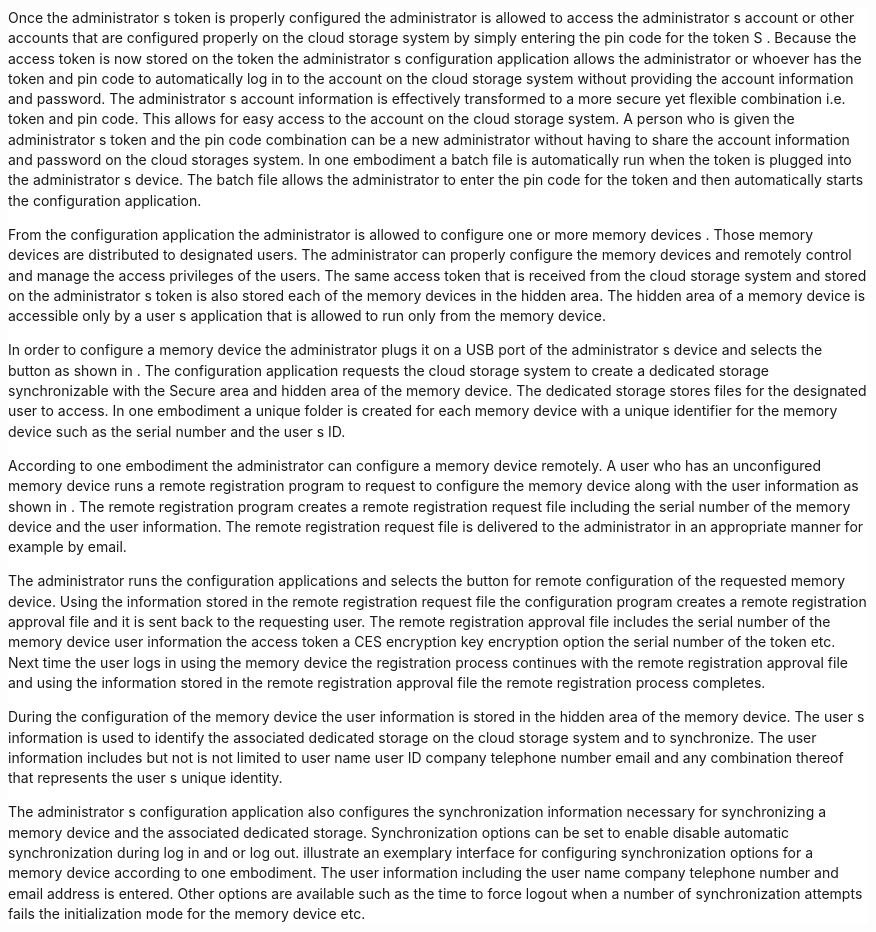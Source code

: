 Once the administrator s token is properly configured the administrator is allowed to access the administrator s account or other accounts that are configured properly on the cloud storage system by simply entering the pin code for the token S . Because the access token is now stored on the token the administrator s configuration application allows the administrator or whoever has the token and pin code to automatically log in to the account on the cloud storage system without providing the account information and password. The administrator s account information is effectively transformed to a more secure yet flexible combination i.e. token and pin code. This allows for easy access to the account on the cloud storage system. A person who is given the administrator s token and the pin code combination can be a new administrator without having to share the account information and password on the cloud storages system. In one embodiment a batch file is automatically run when the token is plugged into the administrator s device. The batch file allows the administrator to enter the pin code for the token and then automatically starts the configuration application.

From the configuration application the administrator is allowed to configure one or more memory devices . Those memory devices are distributed to designated users. The administrator can properly configure the memory devices and remotely control and manage the access privileges of the users. The same access token that is received from the cloud storage system and stored on the administrator s token is also stored each of the memory devices in the hidden area. The hidden area of a memory device is accessible only by a user s application that is allowed to run only from the memory device.

In order to configure a memory device the administrator plugs it on a USB port of the administrator s device and selects the button as shown in . The configuration application requests the cloud storage system to create a dedicated storage synchronizable with the Secure area and hidden area of the memory device. The dedicated storage stores files for the designated user to access. In one embodiment a unique folder is created for each memory device with a unique identifier for the memory device such as the serial number and the user s ID.

According to one embodiment the administrator can configure a memory device remotely. A user who has an unconfigured memory device runs a remote registration program to request to configure the memory device along with the user information as shown in . The remote registration program creates a remote registration request file including the serial number of the memory device and the user information. The remote registration request file is delivered to the administrator in an appropriate manner for example by email.

The administrator runs the configuration applications and selects the button for remote configuration of the requested memory device. Using the information stored in the remote registration request file the configuration program creates a remote registration approval file and it is sent back to the requesting user. The remote registration approval file includes the serial number of the memory device user information the access token a CES encryption key encryption option the serial number of the token etc. Next time the user logs in using the memory device the registration process continues with the remote registration approval file and using the information stored in the remote registration approval file the remote registration process completes.

During the configuration of the memory device the user information is stored in the hidden area of the memory device. The user s information is used to identify the associated dedicated storage on the cloud storage system and to synchronize. The user information includes but not is not limited to user name user ID company telephone number email and any combination thereof that represents the user s unique identity.

The administrator s configuration application also configures the synchronization information necessary for synchronizing a memory device and the associated dedicated storage. Synchronization options can be set to enable disable automatic synchronization during log in and or log out. illustrate an exemplary interface for configuring synchronization options for a memory device according to one embodiment. The user information including the user name company telephone number and email address is entered. Other options are available such as the time to force logout when a number of synchronization attempts fails the initialization mode for the memory device etc.
